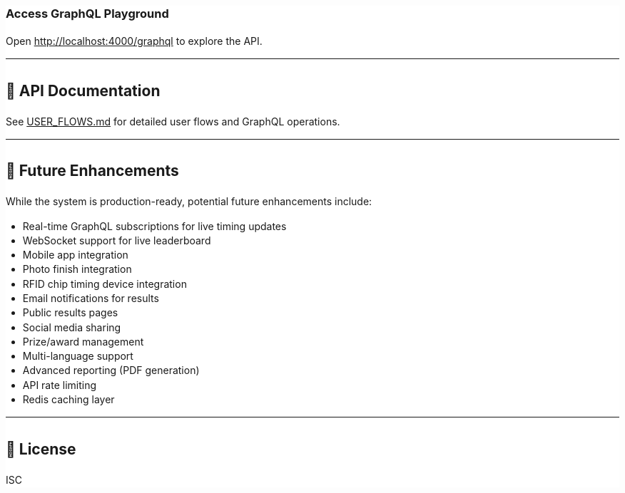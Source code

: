 ### Access GraphQL Playground
Open [http://localhost:4000/graphql](http://localhost:4000/graphql) to explore the API.

---

## 📝 API Documentation

See [USER_FLOWS.md](./USER_FLOWS.md) for detailed user flows and GraphQL operations.

---

## 🔮 Future Enhancements

While the system is production-ready, potential future enhancements include:
- Real-time GraphQL subscriptions for live timing updates
- WebSocket support for live leaderboard
- Mobile app integration
- Photo finish integration
- RFID chip timing device integration
- Email notifications for results
- Public results pages
- Social media sharing
- Prize/award management
- Multi-language support
- Advanced reporting (PDF generation)
- API rate limiting
- Redis caching layer

---

## 📄 License

ISC
